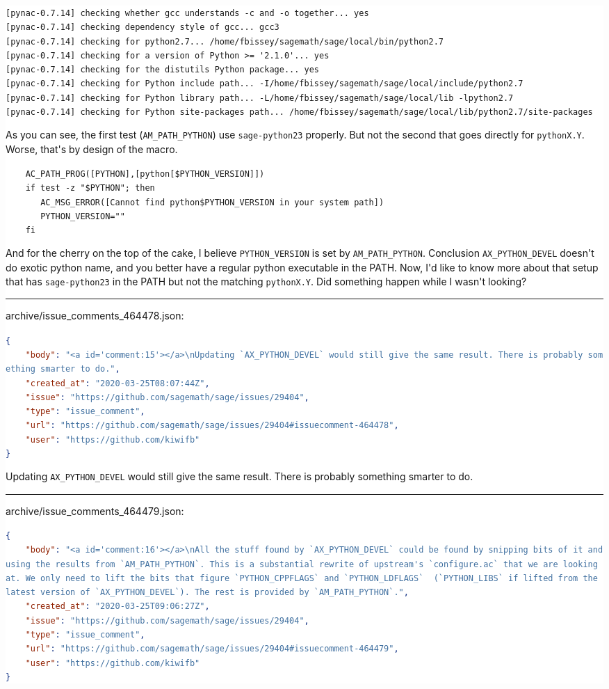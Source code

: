 ```
[pynac-0.7.14] checking whether gcc understands -c and -o together... yes
[pynac-0.7.14] checking dependency style of gcc... gcc3
[pynac-0.7.14] checking for python2.7... /home/fbissey/sagemath/sage/local/bin/python2.7
[pynac-0.7.14] checking for a version of Python >= '2.1.0'... yes
[pynac-0.7.14] checking for the distutils Python package... yes
[pynac-0.7.14] checking for Python include path... -I/home/fbissey/sagemath/sage/local/include/python2.7
[pynac-0.7.14] checking for Python library path... -L/home/fbissey/sagemath/sage/local/lib -lpython2.7
[pynac-0.7.14] checking for Python site-packages path... /home/fbissey/sagemath/sage/local/lib/python2.7/site-packages
```
As you can see, the first test (`AM_PATH_PYTHON`) use `sage-python23` properly. But not the second that goes directly for `pythonX.Y`. Worse, that's by design of the macro.

```
	AC_PATH_PROG([PYTHON],[python[$PYTHON_VERSION]])
	if test -z "$PYTHON"; then
	   AC_MSG_ERROR([Cannot find python$PYTHON_VERSION in your system path])
	   PYTHON_VERSION=""
	fi
```
And for the cherry on the top of the cake, I believe `PYTHON_VERSION` is set by `AM_PATH_PYTHON`. Conclusion `AX_PYTHON_DEVEL` doesn't do exotic python name, and you better have a regular python executable in the PATH. Now, I'd like to know more about that setup that has `sage-python23` in the PATH but not the matching `pythonX.Y`. Did something happen while I wasn't looking?



---

archive/issue_comments_464478.json:
```json
{
    "body": "<a id='comment:15'></a>\nUpdating `AX_PYTHON_DEVEL` would still give the same result. There is probably something smarter to do.",
    "created_at": "2020-03-25T08:07:44Z",
    "issue": "https://github.com/sagemath/sage/issues/29404",
    "type": "issue_comment",
    "url": "https://github.com/sagemath/sage/issues/29404#issuecomment-464478",
    "user": "https://github.com/kiwifb"
}
```

<a id='comment:15'></a>
Updating `AX_PYTHON_DEVEL` would still give the same result. There is probably something smarter to do.



---

archive/issue_comments_464479.json:
```json
{
    "body": "<a id='comment:16'></a>\nAll the stuff found by `AX_PYTHON_DEVEL` could be found by snipping bits of it and using the results from `AM_PATH_PYTHON`. This is a substantial rewrite of upstream's `configure.ac` that we are looking at. We only need to lift the bits that figure `PYTHON_CPPFLAGS` and `PYTHON_LDFLAGS`  (`PYTHON_LIBS` if lifted from the latest version of `AX_PYTHON_DEVEL`). The rest is provided by `AM_PATH_PYTHON`.",
    "created_at": "2020-03-25T09:06:27Z",
    "issue": "https://github.com/sagemath/sage/issues/29404",
    "type": "issue_comment",
    "url": "https://github.com/sagemath/sage/issues/29404#issuecomment-464479",
    "user": "https://github.com/kiwifb"
}
```
